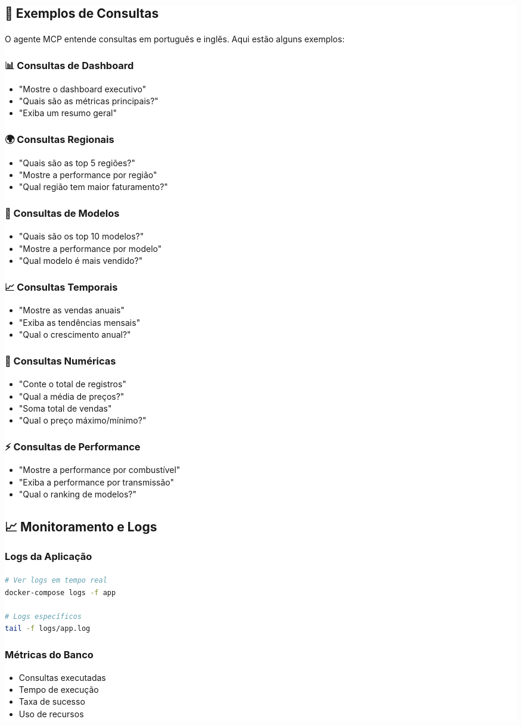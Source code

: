 ## 💬 Exemplos de Consultas

O agente MCP entende consultas em português e inglês. Aqui estão alguns exemplos:

### 📊 Consultas de Dashboard
- "Mostre o dashboard executivo"
- "Quais são as métricas principais?"
- "Exiba um resumo geral"

### 🌍 Consultas Regionais
- "Quais são as top 5 regiões?"
- "Mostre a performance por região"
- "Qual região tem maior faturamento?"

### 🚗 Consultas de Modelos
- "Quais são os top 10 modelos?"
- "Mostre a performance por modelo"
- "Qual modelo é mais vendido?"

### 📈 Consultas Temporais
- "Mostre as vendas anuais"
- "Exiba as tendências mensais"
- "Qual o crescimento anual?"

### 🔢 Consultas Numéricas
- "Conte o total de registros"
- "Qual a média de preços?"
- "Soma total de vendas"
- "Qual o preço máximo/mínimo?"

### ⚡ Consultas de Performance
- "Mostre a performance por combustível"
- "Exiba a performance por transmissão"
- "Qual o ranking de modelos?"

## 📈 Monitoramento e Logs

### Logs da Aplicação
```bash
# Ver logs em tempo real
docker-compose logs -f app

# Logs específicos
tail -f logs/app.log
```

### Métricas do Banco
- Consultas executadas
- Tempo de execução
- Taxa de sucesso
- Uso de recursos
